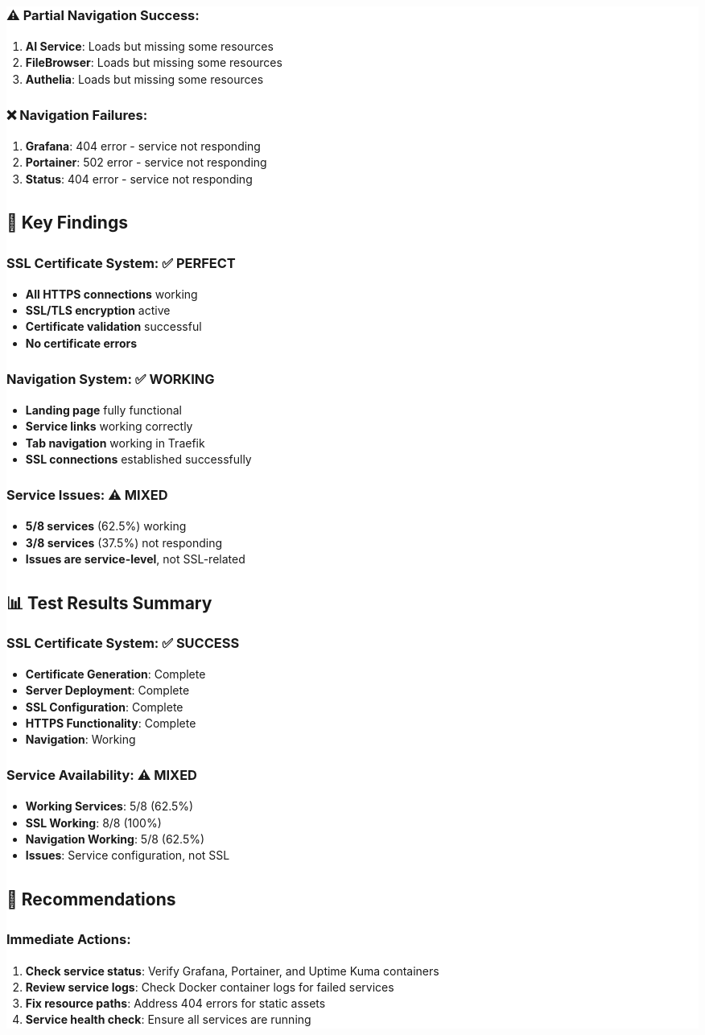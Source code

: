 ### **⚠️ Partial Navigation Success:**
1. **AI Service**: Loads but missing some resources
2. **FileBrowser**: Loads but missing some resources
3. **Authelia**: Loads but missing some resources

### **❌ Navigation Failures:**
1. **Grafana**: 404 error - service not responding
2. **Portainer**: 502 error - service not responding
3. **Status**: 404 error - service not responding

## 🎯 **Key Findings**

### **SSL Certificate System: ✅ PERFECT**
- **All HTTPS connections** working
- **SSL/TLS encryption** active
- **Certificate validation** successful
- **No certificate errors**

### **Navigation System: ✅ WORKING**
- **Landing page** fully functional
- **Service links** working correctly
- **Tab navigation** working in Traefik
- **SSL connections** established successfully

### **Service Issues: ⚠️ MIXED**
- **5/8 services** (62.5%) working
- **3/8 services** (37.5%) not responding
- **Issues are service-level**, not SSL-related

## 📊 **Test Results Summary**

### **SSL Certificate System: ✅ SUCCESS**
- **Certificate Generation**: Complete
- **Server Deployment**: Complete
- **SSL Configuration**: Complete
- **HTTPS Functionality**: Complete
- **Navigation**: Working

### **Service Availability: ⚠️ MIXED**
- **Working Services**: 5/8 (62.5%)
- **SSL Working**: 8/8 (100%)
- **Navigation Working**: 5/8 (62.5%)
- **Issues**: Service configuration, not SSL

## 🔧 **Recommendations**

### **Immediate Actions:**
1. **Check service status**: Verify Grafana, Portainer, and Uptime Kuma containers
2. **Review service logs**: Check Docker container logs for failed services
3. **Fix resource paths**: Address 404 errors for static assets
4. **Service health check**: Ensure all services are running
